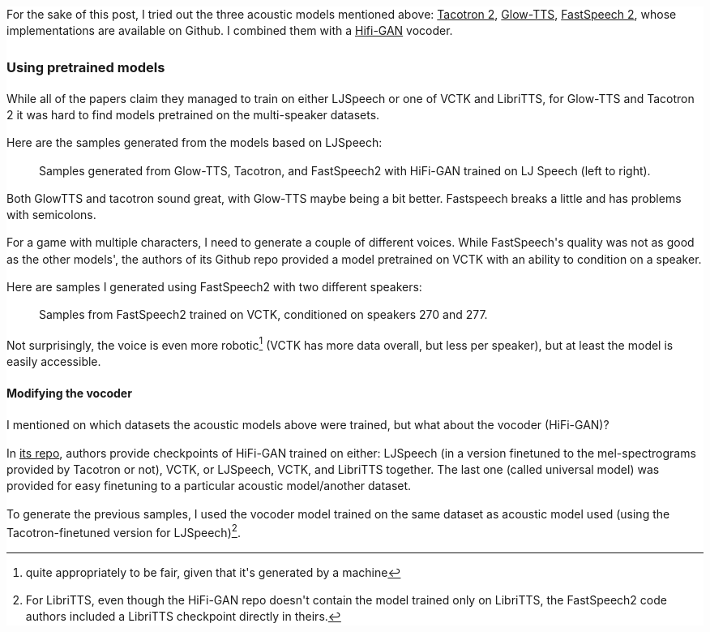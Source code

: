For the sake of this post, I tried out the three acoustic models mentioned above: [Tacotron 2](https://github.com/NVIDIA/tacotron2), [Glow-TTS](https://github.com/jaywalnut310/glow-tts), [FastSpeech 2](https://ming024.github.io/FastSpeech2/), whose implementations are available on Github. I combined them with a [Hifi-GAN](https://github.com/jik876/hifi-gan) vocoder.

### Using pretrained models
While all of the papers claim they managed to train on either LJSpeech or one of VCTK and LibriTTS, for Glow-TTS and Tacotron 2 it was hard to find models pretrained on the multi-speaker datasets.

Here are the samples generated from the models based on LJSpeech:

<figure>
<audio controls src="../data/tts/glowtts_hifigan_lj.wav">Your browser does not support the <code>audio</code> element. </audio>
<audio controls src="../data/tts/tacotron_hifigan_lj.wav">Your browser does not support the <code>audio</code> element. </audio>
<audio controls src="../data/tts/fastspeech2_hifigan_lj.wav">Your browser does not support the <code>audio</code> element. </audio>

<figcaption>Samples generated from Glow-TTS, Tacotron, and FastSpeech2 with HiFi-GAN trained on LJ Speech (left to right).</figcaption>
</figure>

Both GlowTTS and tacotron sound great, with Glow-TTS maybe being a bit better. Fastspeech breaks a little and has problems with semicolons.

For a game with multiple characters, I need to generate a couple of different voices. While FastSpeech's quality was not as good as the other models', the authors of its Github repo provided a model pretrained on VCTK with an ability to condition on a speaker.

Here are samples I generated using FastSpeech2 with two different speakers:

<figure>
<audio controls src="../data/tts/fastspeech2_hifigan_vctk.wav">Your browser does not support the <code>audio</code> element. </audio>
<audio controls src="../data/tts/fastspeech2_hifigan_vctk_another.wav">Your browser does not support the <code>audio</code> element. </audio>

<figcaption>Samples from FastSpeech2 trained on VCTK, conditioned on speakers 270 and 277.
</figcaption>
</figure>

Not surprisingly, the voice is even more robotic[^2] (VCTK has more data overall, but less per speaker), but at least the model is easily accessible.

[^2]: quite appropriately to be fair, given that it's generated by a machine

#### Modifying the vocoder

I mentioned on which datasets the acoustic models above were trained, but what about the vocoder (HiFi-GAN)?

In [its repo](https://github.com/jik876/hifi-gan), authors provide checkpoints of HiFi-GAN trained on either: LJSpeech (in a version finetuned to the mel-spectrograms provided by Tacotron or not), VCTK, or LJSpeech, VCTK, and LibriTTS together. The last one (called universal model) was provided for easy finetuning to a particular acoustic model/another dataset.

To generate the previous samples, I used the vocoder model trained on the same dataset as acoustic model used (using the Tacotron-finetuned version for LJSpeech)[^3].


[^1]: The significant majority of the speakers come from the British Isles.
[^3]: For LibriTTS, even though the HiFi-GAN repo doesn't contain the model trained only on LibriTTS, the FastSpeech2 code authors included a LibriTTS checkpoint directly in theirs.
[^4]: Technically, multi-speaker training could be more difficult than finetuning on a single (new) voice. I still don't expect anything better than the poor quality of LJ Speech, for which a lot of data is available.
[^5]: the models that have this property are called _autoregressive_
[^6]: For example, for another project, it was easy to get Colab to record video from the webcam and play it back.